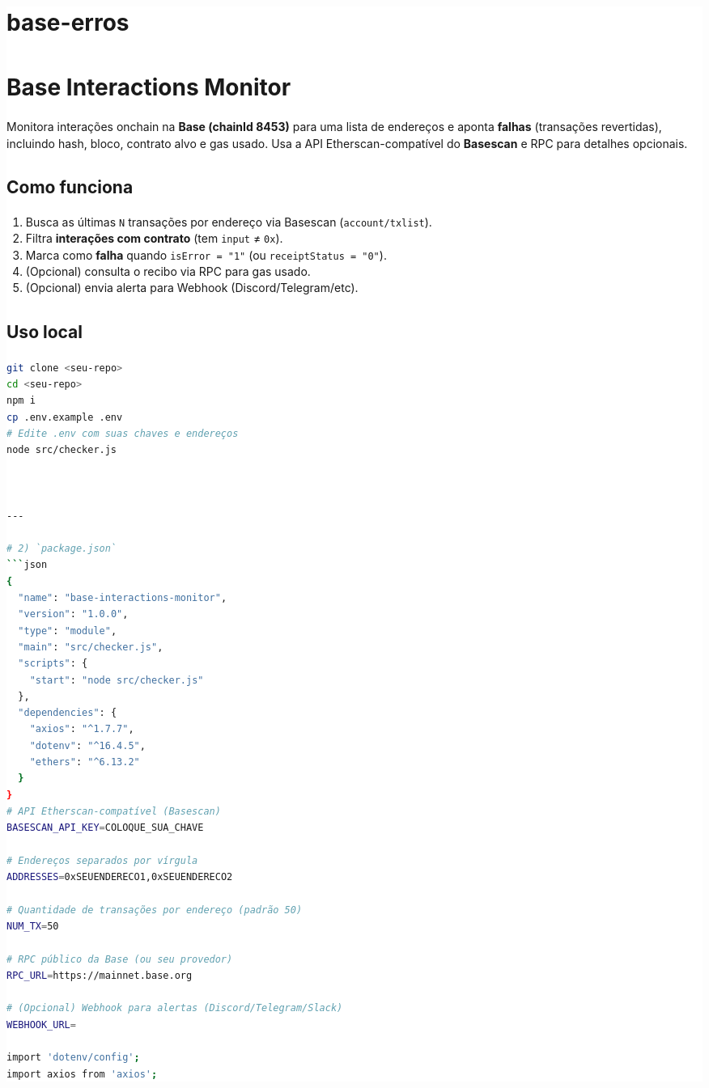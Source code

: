 # base-erros
# Base Interactions Monitor

Monitora interações onchain na **Base (chainId 8453)** para uma lista de endereços
e aponta **falhas** (transações revertidas), incluindo hash, bloco, contrato alvo e gas usado.
Usa a API Etherscan-compatível do **Basescan** e RPC para detalhes opcionais.

## Como funciona
1. Busca as últimas `N` transações por endereço via Basescan (`account/txlist`).
2. Filtra **interações com contrato** (tem `input` ≠ `0x`).
3. Marca como **falha** quando `isError = "1"` (ou `receiptStatus = "0"`).
4. (Opcional) consulta o recibo via RPC para gas usado.
5. (Opcional) envia alerta para Webhook (Discord/Telegram/etc).

## Uso local
```bash
git clone <seu-repo>
cd <seu-repo>
npm i
cp .env.example .env
# Edite .env com suas chaves e endereços
node src/checker.js



---

# 2) `package.json`
```json
{
  "name": "base-interactions-monitor",
  "version": "1.0.0",
  "type": "module",
  "main": "src/checker.js",
  "scripts": {
    "start": "node src/checker.js"
  },
  "dependencies": {
    "axios": "^1.7.7",
    "dotenv": "^16.4.5",
    "ethers": "^6.13.2"
  }
}
# API Etherscan-compatível (Basescan)
BASESCAN_API_KEY=COLOQUE_SUA_CHAVE

# Endereços separados por vírgula
ADDRESSES=0xSEUENDERECO1,0xSEUENDERECO2

# Quantidade de transações por endereço (padrão 50)
NUM_TX=50

# RPC público da Base (ou seu provedor)
RPC_URL=https://mainnet.base.org

# (Opcional) Webhook para alertas (Discord/Telegram/Slack)
WEBHOOK_URL=

import 'dotenv/config';
import axios from 'axios';
```